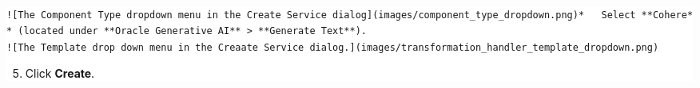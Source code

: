     ![The Component Type dropdown menu in the Create Service dialog](images/component_type_dropdown.png)*   Select **Cohere** (located under **Oracle Generative AI** > **Generate Text**).
    ![The Template drop down menu in the Creaate Service dialog.](images/transformation_handler_template_dropdown.png)
5.  Click **Create**.
